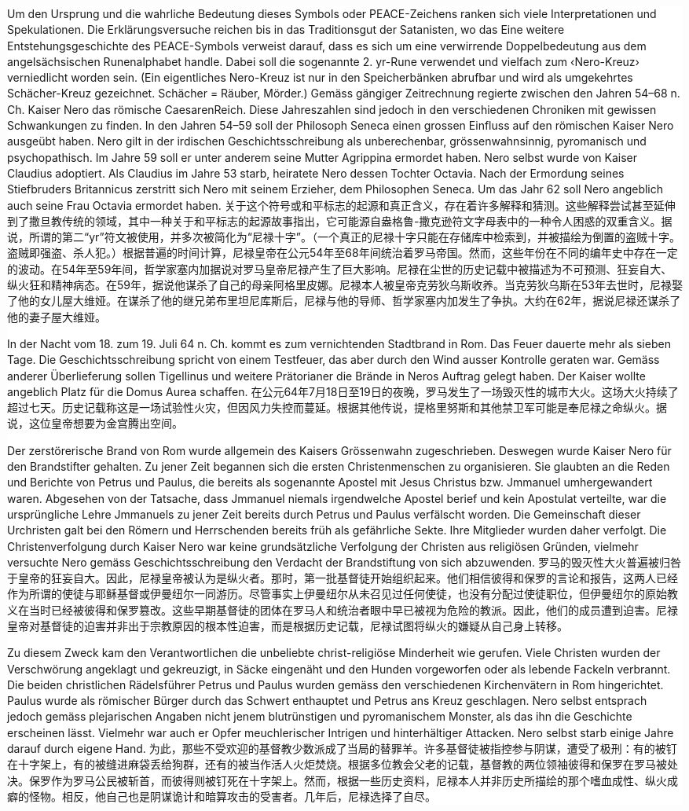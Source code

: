Um den Ursprung und die wahrliche Bedeutung dieses Symbols oder PEACE-Zeichens ranken sich viele Interpretationen und Spekulationen. Die Erklärungsversuche reichen bis in das Traditionsgut der Satanisten, wo das Eine weitere Entstehungsgeschichte des PEACE-Symbols verweist darauf, dass es sich um eine verwirrende Doppelbedeutung aus dem angelsächsischen Runenalphabet handle. Dabei soll die sogenannte 2. yr-Rune verwendet und vielfach zum ‹Nero-Kreuz› verniedlicht worden sein. (Ein eigentliches Nero-Kreuz ist nur in den Speicherbänken abrufbar und wird als umgekehrtes Schächer-Kreuz gezeichnet. Schächer = Räuber, Mörder.) Gemäss gängiger Zeitrechnung regierte zwischen den Jahren 54–68 n. Ch. Kaiser Nero das römische CaesarenReich. Diese Jahreszahlen sind jedoch in den verschiedenen Chroniken mit gewissen Schwankungen zu finden. In den Jahren 54–59 soll der Philosoph Seneca einen grossen Einfluss auf den römischen Kaiser Nero ausgeübt haben. Nero gilt in der irdischen Geschichtsschreibung als unberechenbar, grössenwahnsinnig, pyromanisch und psychopathisch. Im Jahre 59 soll er unter anderem seine Mutter Agrippina ermordet haben. Nero selbst wurde von Kaiser Claudius adoptiert. Als Claudius im Jahre 53 starb, heiratete Nero dessen Tochter Octavia. Nach der Ermordung seines Stiefbruders Britannicus zerstritt sich Nero mit seinem Erzieher, dem Philosophen Seneca. Um das Jahr 62 soll Nero angeblich auch seine Frau Octavia ermordet haben.
关于这个符号或和平标志的起源和真正含义，存在着许多解释和猜测。这些解释尝试甚至延伸到了撒旦教传统的领域，其中一种关于和平标志的起源故事指出，它可能源自盎格鲁-撒克逊符文字母表中的一种令人困惑的双重含义。据说，所谓的第二“yr”符文被使用，并多次被简化为“尼禄十字”。（一个真正的尼禄十字只能在存储库中检索到，并被描绘为倒置的盗贼十字。盗贼即强盗、杀人犯。）根据普遍的时间计算，尼禄皇帝在公元54年至68年间统治着罗马帝国。然而，这些年份在不同的编年史中存在一定的波动。在54年至59年间，哲学家塞内加据说对罗马皇帝尼禄产生了巨大影响。尼禄在尘世的历史记载中被描述为不可预测、狂妄自大、纵火狂和精神病态。在59年，据说他谋杀了自己的母亲阿格里皮娜。尼禄本人被皇帝克劳狄乌斯收养。当克劳狄乌斯在53年去世时，尼禄娶了他的女儿屋大维娅。在谋杀了他的继兄弟布里坦尼库斯后，尼禄与他的导师、哲学家塞内加发生了争执。大约在62年，据说尼禄还谋杀了他的妻子屋大维娅。

In der Nacht vom 18. zum 19. Juli 64 n. Ch. kommt es zum vernichtenden Stadtbrand in Rom. Das Feuer dauerte mehr als sieben Tage. Die Geschichtsschreibung spricht von einem Testfeuer, das aber durch den Wind ausser Kontrolle geraten war. Gemäss anderer Überlieferung sollen Tigellinus und weitere Prätorianer die Brände in Neros Auftrag gelegt haben. Der Kaiser wollte angeblich Platz für die Domus Aurea schaffen.
在公元64年7月18日至19日的夜晚，罗马发生了一场毁灭性的城市大火。这场大火持续了超过七天。历史记载称这是一场试验性火灾，但因风力失控而蔓延。根据其他传说，提格里努斯和其他禁卫军可能是奉尼禄之命纵火。据说，这位皇帝想要为金宫腾出空间。

Der zerstörerische Brand von Rom wurde allgemein des Kaisers Grössenwahn zugeschrieben. Deswegen wurde Kaiser Nero für den Brandstifter gehalten. Zu jener Zeit begannen sich die ersten Christenmenschen zu organisieren. Sie glaubten an die Reden und Berichte von Petrus und Paulus, die bereits als sogenannte Apostel mit Jesus Christus bzw. Jmmanuel umhergewandert waren. Abgesehen von der Tatsache, dass Jmmanuel niemals irgendwelche Apostel berief und kein Apostulat verteilte, war die ursprüngliche Lehre Jmmanuels zu jener Zeit bereits durch Petrus und Paulus verfälscht worden. Die Gemeinschaft dieser Urchristen galt bei den Römern und Herrschenden bereits früh als gefährliche Sekte. Ihre Mitglieder wurden daher verfolgt. Die Christenverfolgung durch Kaiser Nero war keine grundsätzliche Verfolgung der Christen aus religiösen Gründen, vielmehr versuchte Nero gemäss Geschichtsschreibung den Verdacht der Brandstiftung von sich abzuwenden.
罗马的毁灭性大火普遍被归咎于皇帝的狂妄自大。因此，尼禄皇帝被认为是纵火者。那时，第一批基督徒开始组织起来。他们相信彼得和保罗的言论和报告，这两人已经作为所谓的使徒与耶稣基督或伊曼纽尔一同游历。尽管事实上伊曼纽尔从未召见过任何使徒，也没有分配过使徒职位，但伊曼纽尔的原始教义在当时已经被彼得和保罗篡改。这些早期基督徒的团体在罗马人和统治者眼中早已被视为危险的教派。因此，他们的成员遭到迫害。尼禄皇帝对基督徒的迫害并非出于宗教原因的根本性迫害，而是根据历史记载，尼禄试图将纵火的嫌疑从自己身上转移。

Zu diesem Zweck kam den Verantwortlichen die unbeliebte christ-religiöse Minderheit wie gerufen. Viele Christen wurden der Verschwörung angeklagt und gekreuzigt, in Säcke eingenäht und den Hunden vorgeworfen oder als lebende Fackeln verbrannt. Die beiden christlichen Rädelsführer Petrus und Paulus wurden gemäss den verschiedenen Kirchenvätern in Rom hingerichtet. Paulus wurde als römischer Bürger durch das Schwert enthauptet und Petrus ans Kreuz geschlagen. Nero selbst entsprach jedoch gemäss plejarischen Angaben nicht jenem blutrünstigen und pyromanischem Monster‚ als das ihn die Geschichte erscheinen lässt. Vielmehr war auch er Opfer meuchlerischer Intrigen und hinterhältiger Attacken. Nero selbst starb einige Jahre darauf durch eigene Hand.
为此，那些不受欢迎的基督教少数派成了当局的替罪羊。许多基督徒被指控参与阴谋，遭受了极刑：有的被钉在十字架上，有的被缝进麻袋丢给狗群，还有的被当作活人火炬焚烧。根据多位教会父老的记载，基督教的两位领袖彼得和保罗在罗马被处决。保罗作为罗马公民被斩首，而彼得则被钉死在十字架上。然而，根据一些历史资料，尼禄本人并非历史所描绘的那个嗜血成性、纵火成癖的怪物。相反，他自己也是阴谋诡计和暗算攻击的受害者。几年后，尼禄选择了自尽。
